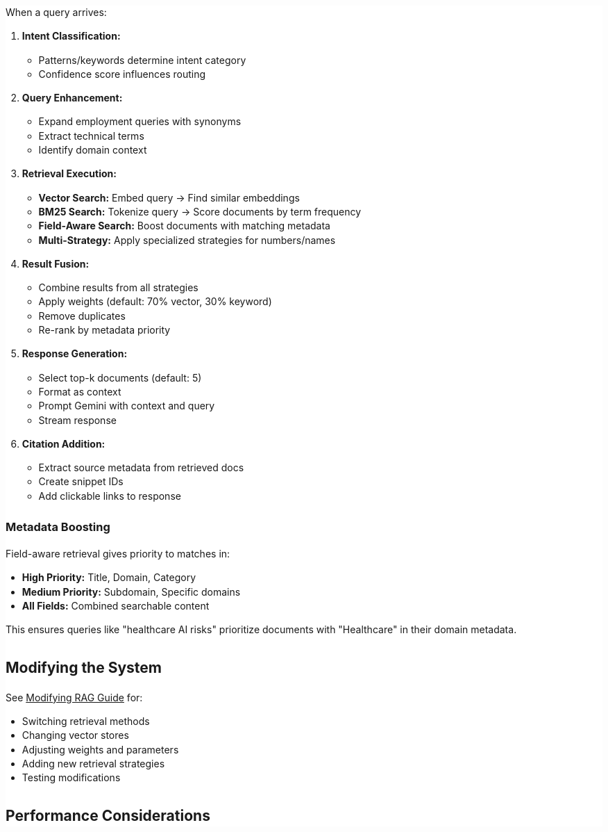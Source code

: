When a query arrives:
1. **Intent Classification:**
   - Patterns/keywords determine intent category
   - Confidence score influences routing

2. **Query Enhancement:**
   - Expand employment queries with synonyms
   - Extract technical terms
   - Identify domain context

3. **Retrieval Execution:**
   - **Vector Search:** Embed query → Find similar embeddings
   - **BM25 Search:** Tokenize query → Score documents by term frequency
   - **Field-Aware Search:** Boost documents with matching metadata
   - **Multi-Strategy:** Apply specialized strategies for numbers/names

4. **Result Fusion:**
   - Combine results from all strategies
   - Apply weights (default: 70% vector, 30% keyword)
   - Remove duplicates
   - Re-rank by metadata priority

5. **Response Generation:**
   - Select top-k documents (default: 5)
   - Format as context
   - Prompt Gemini with context and query
   - Stream response

6. **Citation Addition:**
   - Extract source metadata from retrieved docs
   - Create snippet IDs
   - Add clickable links to response

### Metadata Boosting

Field-aware retrieval gives priority to matches in:
- **High Priority:** Title, Domain, Category
- **Medium Priority:** Subdomain, Specific domains
- **All Fields:** Combined searchable content

This ensures queries like "healthcare AI risks" prioritize documents with "Healthcare" in their domain metadata.

## Modifying the System

See [Modifying RAG Guide](modifying_rag.md) for:
- Switching retrieval methods
- Changing vector stores
- Adjusting weights and parameters
- Adding new retrieval strategies
- Testing modifications

## Performance Considerations
